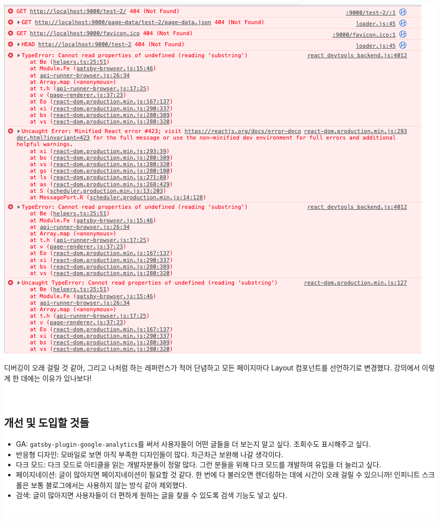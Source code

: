 ![대강 SSR 에러라고 한다.](./ssr-error.png)

디버깅이 오래 걸릴 것 같아, 그리고 나처럼 하는 레퍼런스가 적어 단념하고 모든 페이지마다 Layout 컴포넌트를 선언하기로 변경했다. 강의에서 이렇게 한 데에는 이유가 있나보다!

<br />

## 개선 및 도입할 것들

- GA: `gatsby-plugin-google-analytics`를 써서 사용자들이 어떤 글들을 더 보는지 알고 싶다. 조회수도 표시해주고 싶다.
- 반응형 디자인: 모바일로 보면 아직 부족한 디자인들이 많다. 차근차근 보완해 나갈 생각이다.
- 다크 모드: 다크 모드로 아티클을 읽는 개발자분들이 정말 많다. 그런 분들을 위해 다크 모드를 개발하여 유입을 더 늘리고 싶다.
- 페이지네이션: 글이 많아지면 페이지네이션이 필요할 것 같다. 한 번에 다 불러오면 렌더링하는 데에 시간이 오래 걸릴 수 있으니까! 인피니트 스크롤은 보통 블로그에서는 사용하지 않는 방식 같아 제외했다.
- 검색: 글이 많아지면 사용자들이 더 편하게 원하는 글을 찾을 수 있도록 검색 기능도 넣고 싶다.

<br />
